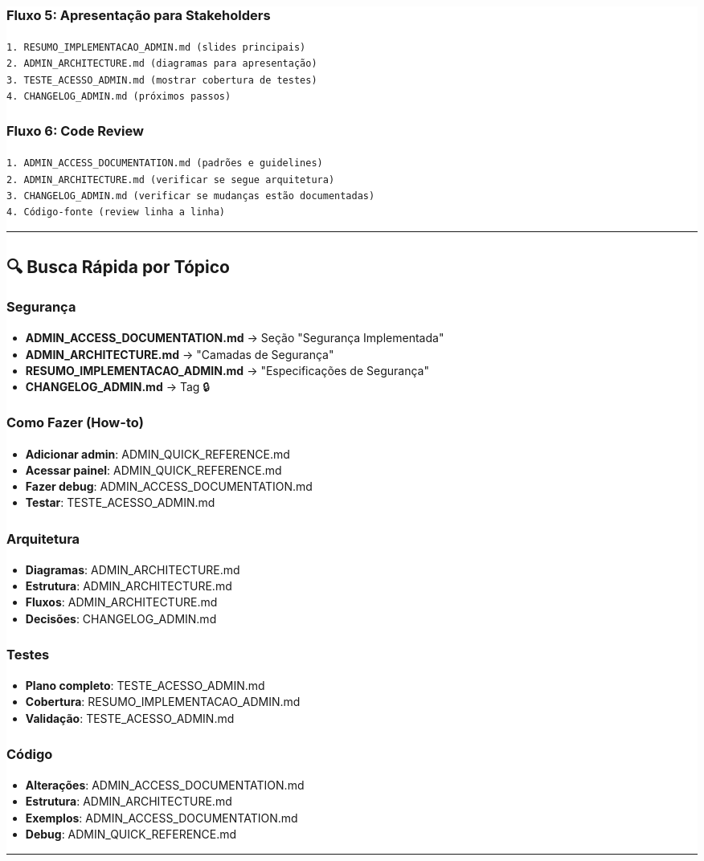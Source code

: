 ### Fluxo 5: Apresentação para Stakeholders

```
1. RESUMO_IMPLEMENTACAO_ADMIN.md (slides principais)
2. ADMIN_ARCHITECTURE.md (diagramas para apresentação)
3. TESTE_ACESSO_ADMIN.md (mostrar cobertura de testes)
4. CHANGELOG_ADMIN.md (próximos passos)
```

### Fluxo 6: Code Review

```
1. ADMIN_ACCESS_DOCUMENTATION.md (padrões e guidelines)
2. ADMIN_ARCHITECTURE.md (verificar se segue arquitetura)
3. CHANGELOG_ADMIN.md (verificar se mudanças estão documentadas)
4. Código-fonte (review linha a linha)
```

---

## 🔍 Busca Rápida por Tópico

### Segurança
- **ADMIN_ACCESS_DOCUMENTATION.md** → Seção "Segurança Implementada"
- **ADMIN_ARCHITECTURE.md** → "Camadas de Segurança"
- **RESUMO_IMPLEMENTACAO_ADMIN.md** → "Especificações de Segurança"
- **CHANGELOG_ADMIN.md** → Tag 🔒

### Como Fazer (How-to)
- **Adicionar admin**: ADMIN_QUICK_REFERENCE.md
- **Acessar painel**: ADMIN_QUICK_REFERENCE.md
- **Fazer debug**: ADMIN_ACCESS_DOCUMENTATION.md
- **Testar**: TESTE_ACESSO_ADMIN.md

### Arquitetura
- **Diagramas**: ADMIN_ARCHITECTURE.md
- **Estrutura**: ADMIN_ARCHITECTURE.md
- **Fluxos**: ADMIN_ARCHITECTURE.md
- **Decisões**: CHANGELOG_ADMIN.md

### Testes
- **Plano completo**: TESTE_ACESSO_ADMIN.md
- **Cobertura**: RESUMO_IMPLEMENTACAO_ADMIN.md
- **Validação**: TESTE_ACESSO_ADMIN.md

### Código
- **Alterações**: ADMIN_ACCESS_DOCUMENTATION.md
- **Estrutura**: ADMIN_ARCHITECTURE.md
- **Exemplos**: ADMIN_ACCESS_DOCUMENTATION.md
- **Debug**: ADMIN_QUICK_REFERENCE.md

---